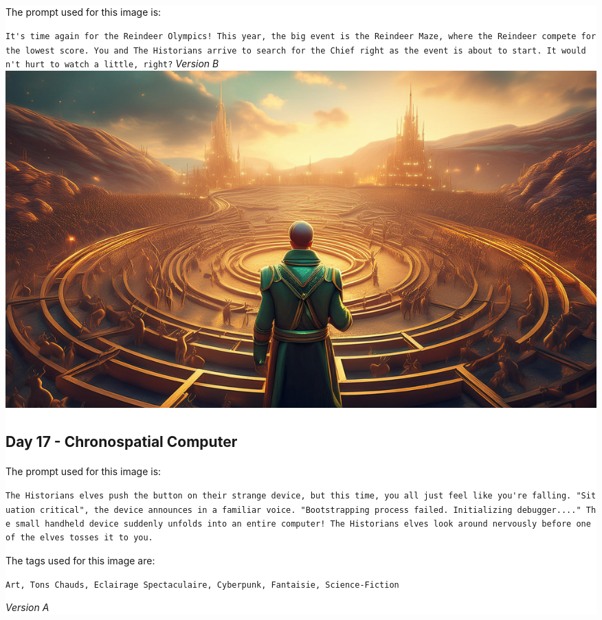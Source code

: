 The prompt used for this image is:

`It's time again for the Reindeer Olympics! This year, the big event is the Reindeer Maze, where the Reindeer compete for the lowest score. You and The Historians arrive to search for the Chief right as the event is about to start. It wouldn't hurt to watch a little, right?`
_Version B_
![Day 16](<./Day_16_(b)-reindeer_maze.jpeg>)

## Day 17 - Chronospatial Computer

The prompt used for this image is:

`The Historians elves push the button on their strange device, but this time, you all just feel like you're falling. "Situation critical", the device announces in a familiar voice. "Bootstrapping process failed. Initializing debugger...." The small handheld device suddenly unfolds into an entire computer! The Historians elves look around nervously before one of the elves tosses it to you.`

The tags used for this image are:

`Art, Tons Chauds, Eclairage Spectaculaire, Cyberpunk, Fantaisie, Science-Fiction`

_Version A_
